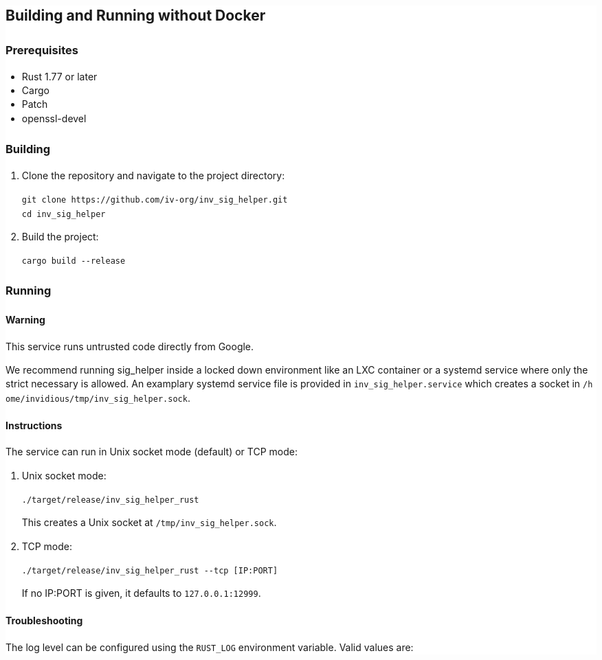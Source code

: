 ## Building and Running without Docker

### Prerequisites

- Rust 1.77 or later
- Cargo
- Patch
- openssl-devel

### Building

1. Clone the repository and navigate to the project directory:

   ```
   git clone https://github.com/iv-org/inv_sig_helper.git
   cd inv_sig_helper
   ```

2. Build the project:

   ```
   cargo build --release
   ```

### Running

#### Warning

This service runs untrusted code directly from Google.

We recommend running sig_helper inside a locked down environment like an LXC container or a systemd service where only the strict necessary is allowed. An examplary systemd service file is provided in `inv_sig_helper.service` which creates a socket in `/home/invidious/tmp/inv_sig_helper.sock`.

#### Instructions

The service can run in Unix socket mode (default) or TCP mode:

1. Unix socket mode:

   ```
   ./target/release/inv_sig_helper_rust
   ```

   This creates a Unix socket at `/tmp/inv_sig_helper.sock`.

2. TCP mode:

   ```
   ./target/release/inv_sig_helper_rust --tcp [IP:PORT]
   ```

   If no IP:PORT is given, it defaults to `127.0.0.1:12999`.

#### Troubleshooting

The log level can be configured using the `RUST_LOG` environment variable. Valid values are:
